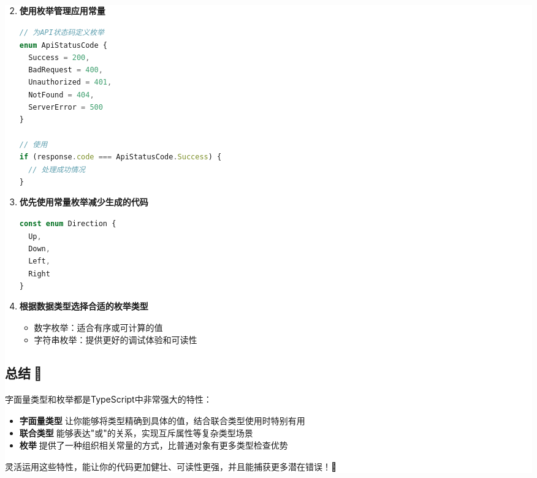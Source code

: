 2. **使用枚举管理应用常量**
   ```ts
   // 为API状态码定义枚举
   enum ApiStatusCode {
     Success = 200,
     BadRequest = 400,
     Unauthorized = 401,
     NotFound = 404,
     ServerError = 500
   }
   
   // 使用
   if (response.code === ApiStatusCode.Success) {
     // 处理成功情况
   }
   ```

3. **优先使用常量枚举减少生成的代码**
   ```ts
   const enum Direction {
     Up,
     Down,
     Left,
     Right
   }
   ```

4. **根据数据类型选择合适的枚举类型**
   - 数字枚举：适合有序或可计算的值
   - 字符串枚举：提供更好的调试体验和可读性

## 总结 📝

字面量类型和枚举都是TypeScript中非常强大的特性：

- **字面量类型** 让你能够将类型精确到具体的值，结合联合类型使用时特别有用
- **联合类型** 能够表达"或"的关系，实现互斥属性等复杂类型场景
- **枚举** 提供了一种组织相关常量的方式，比普通对象有更多类型检查优势

灵活运用这些特性，能让你的代码更加健壮、可读性更强，并且能捕获更多潜在错误！🚀
